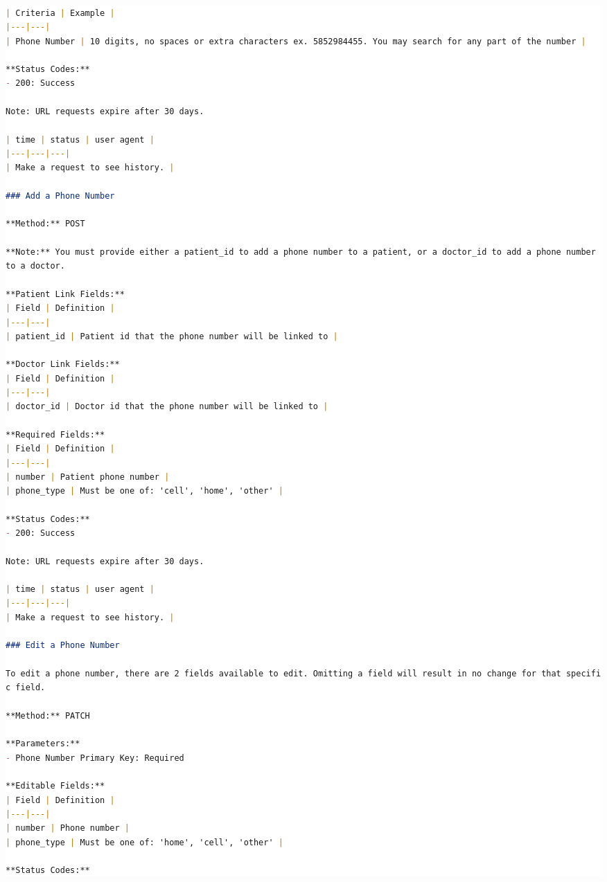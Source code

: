 ```markdown
| Criteria | Example |
|---|---|
| Phone Number | 10 digits, no spaces or extra characters ex. 5852984455. You may search for any part of the number |

**Status Codes:**
- 200: Success

Note: URL requests expire after 30 days.

| time | status | user agent |
|---|---|---|
| Make a request to see history. |

### Add a Phone Number

**Method:** POST

**Note:** You must provide either a patient_id to add a phone number to a patient, or a doctor_id to add a phone number to a doctor.

**Patient Link Fields:**
| Field | Definition |
|---|---|
| patient_id | Patient id that the phone number will be linked to |

**Doctor Link Fields:**
| Field | Definition |
|---|---|
| doctor_id | Doctor id that the phone number will be linked to |

**Required Fields:**
| Field | Definition |
|---|---|
| number | Patient phone number |
| phone_type | Must be one of: 'cell', 'home', 'other' |

**Status Codes:**
- 200: Success

Note: URL requests expire after 30 days.

| time | status | user agent |
|---|---|---|
| Make a request to see history. |

### Edit a Phone Number

To edit a phone number, there are 2 fields available to edit. Omitting a field will result in no change for that specific field.

**Method:** PATCH

**Parameters:**
- Phone Number Primary Key: Required

**Editable Fields:**
| Field | Definition |
|---|---|
| number | Phone number |
| phone_type | Must be one of: 'home', 'cell', 'other' |

**Status Codes:**
```